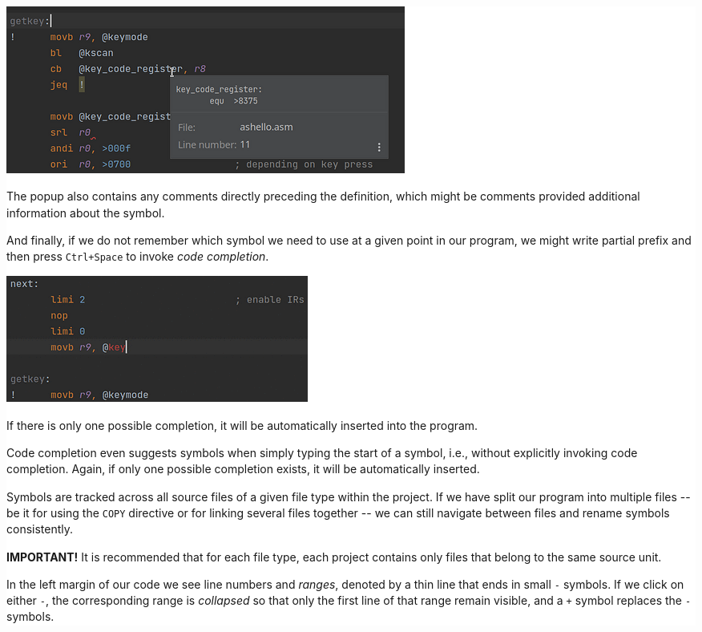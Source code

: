 ![Mouse Hover](img/mouse-hover.png "Definition by Mouse Hover")

The popup also contains any comments directly preceding the definition, which
might be comments provided additional information about the symbol.

And finally, if we do not remember which symbol we need to use at a given point
in our program, we might write partial prefix and then press `Ctrl+Space` to
invoke _code completion_.

![Code Completion](img/code-completion.gif "Code Completion")

If there is only one possible completion, it will be automatically inserted into
the program.

Code completion even suggests symbols when simply typing the start of a symbol,
i.e., without explicitly invoking code completion.  Again, if only one possible
completion exists, it will be automatically inserted.

Symbols are tracked across all source files of a given file type within the
project.  If we have split our program into multiple files -- be it for using
the `COPY` directive or for linking several files together -- we can still
navigate between files and rename symbols consistently.

**IMPORTANT!** It is recommended that for each file type, each project contains
only files that belong to the same source unit.

In the left margin of our code we see line numbers and _ranges_, denoted by a
thin line that ends in small `-` symbols.  If we click on either `-`, the
corresponding range is _collapsed_ so that only the first line of that range
remain visible, and a `+` symbol replaces the `-` symbols.
